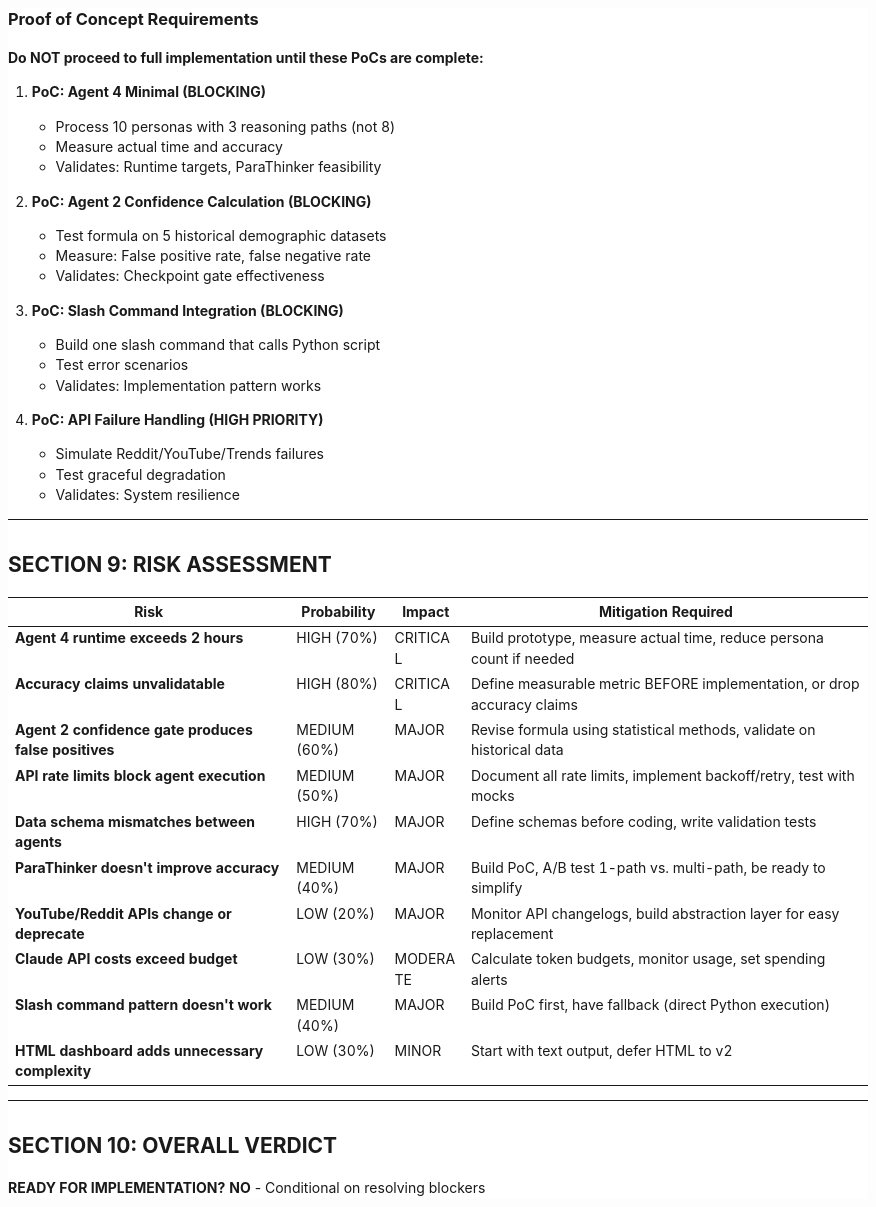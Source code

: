 ### Proof of Concept Requirements

**Do NOT proceed to full implementation until these PoCs are complete:**

1. **PoC: Agent 4 Minimal (BLOCKING)**
   - Process 10 personas with 3 reasoning paths (not 8)
   - Measure actual time and accuracy
   - Validates: Runtime targets, ParaThinker feasibility

2. **PoC: Agent 2 Confidence Calculation (BLOCKING)**
   - Test formula on 5 historical demographic datasets
   - Measure: False positive rate, false negative rate
   - Validates: Checkpoint gate effectiveness

3. **PoC: Slash Command Integration (BLOCKING)**
   - Build one slash command that calls Python script
   - Test error scenarios
   - Validates: Implementation pattern works

4. **PoC: API Failure Handling (HIGH PRIORITY)**
   - Simulate Reddit/YouTube/Trends failures
   - Test graceful degradation
   - Validates: System resilience

---

## SECTION 9: RISK ASSESSMENT

| Risk | Probability | Impact | Mitigation Required |
|------|------------|--------|---------------------|
| **Agent 4 runtime exceeds 2 hours** | HIGH (70%) | CRITICAL | Build prototype, measure actual time, reduce persona count if needed |
| **Accuracy claims unvalidatable** | HIGH (80%) | CRITICAL | Define measurable metric BEFORE implementation, or drop accuracy claims |
| **Agent 2 confidence gate produces false positives** | MEDIUM (60%) | MAJOR | Revise formula using statistical methods, validate on historical data |
| **API rate limits block agent execution** | MEDIUM (50%) | MAJOR | Document all rate limits, implement backoff/retry, test with mocks |
| **Data schema mismatches between agents** | HIGH (70%) | MAJOR | Define schemas before coding, write validation tests |
| **ParaThinker doesn't improve accuracy** | MEDIUM (40%) | MAJOR | Build PoC, A/B test 1-path vs. multi-path, be ready to simplify |
| **YouTube/Reddit APIs change or deprecate** | LOW (20%) | MAJOR | Monitor API changelogs, build abstraction layer for easy replacement |
| **Claude API costs exceed budget** | LOW (30%) | MODERATE | Calculate token budgets, monitor usage, set spending alerts |
| **Slash command pattern doesn't work** | MEDIUM (40%) | MAJOR | Build PoC first, have fallback (direct Python execution) |
| **HTML dashboard adds unnecessary complexity** | LOW (30%) | MINOR | Start with text output, defer HTML to v2 |

---

## SECTION 10: OVERALL VERDICT

**READY FOR IMPLEMENTATION?** **NO** - Conditional on resolving blockers
